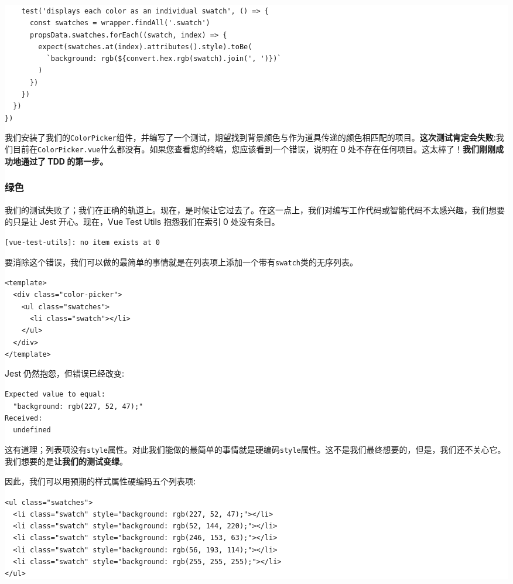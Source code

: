 ```
    test('displays each color as an individual swatch', () => {
      const swatches = wrapper.findAll('.swatch')
      propsData.swatches.forEach((swatch, index) => {
        expect(swatches.at(index).attributes().style).toBe(
          `background: rgb(${convert.hex.rgb(swatch).join(', ')})`
        )
      })
    })
  })
})
```

我们安装了我们的`ColorPicker`组件，并编写了一个测试，期望找到背景颜色与作为道具传递的颜色相匹配的项目。**这次测试肯定会失败**:我们目前在`ColorPicker.vue`什么都没有。如果您查看您的终端，您应该看到一个错误，说明在 0 处不存在任何项目。这太棒了！**我们刚刚成功地通过了 TDD 的第一步。**

### 绿色

我们的测试失败了；我们在正确的轨道上。现在，是时候让它过去了。在这一点上，我们对编写工作代码或智能代码不太感兴趣，我们想要的只是让 Jest 开心。现在，Vue Test Utils 抱怨我们在索引 0 处没有条目。

```
[vue-test-utils]: no item exists at 0
```

要消除这个错误，我们可以做的最简单的事情就是在列表项上添加一个带有`swatch`类的无序列表。

```
<template>
  <div class="color-picker">
    <ul class="swatches">
      <li class="swatch"></li>
    </ul>
  </div>
</template>
```

Jest 仍然抱怨，但错误已经改变:

```
Expected value to equal:
  "background: rgb(227, 52, 47);"
Received:
  undefined
```

这有道理；列表项没有`style`属性。对此我们能做的最简单的事情就是硬编码`style`属性。这不是我们最终想要的，但是，我们还不关心它。我们想要的是**让我们的测试变绿**。

因此，我们可以用预期的样式属性硬编码五个列表项:

```
<ul class="swatches">
  <li class="swatch" style="background: rgb(227, 52, 47);"></li>
  <li class="swatch" style="background: rgb(52, 144, 220);"></li>
  <li class="swatch" style="background: rgb(246, 153, 63);"></li>
  <li class="swatch" style="background: rgb(56, 193, 114);"></li>
  <li class="swatch" style="background: rgb(255, 255, 255);"></li>
</ul>
```
